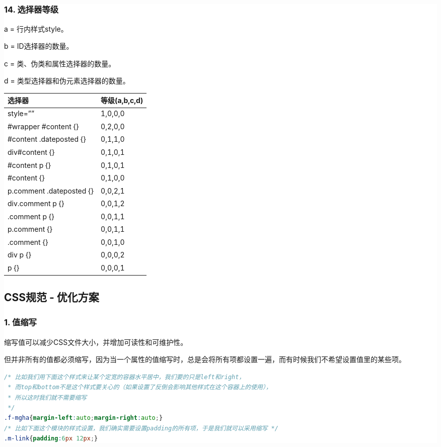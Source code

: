 

### 14. 选择器等级

a = 行内样式style。

b = ID选择器的数量。

c = 类、伪类和属性选择器的数量。

d = 类型选择器和伪元素选择器的数量。

| 选择器                   | 等级(a,b,c,d) |
| :----------------------- | :------------ |
| style=””                 | 1,0,0,0       |
| #wrapper #content {}     | 0,2,0,0       |
| #content .dateposted {}  | 0,1,1,0       |
| div#content {}           | 0,1,0,1       |
| #content p {}            | 0,1,0,1       |
| #content {}              | 0,1,0,0       |
| p.comment .dateposted {} | 0,0,2,1       |
| div.comment p {}         | 0,0,1,2       |
| .comment p {}            | 0,0,1,1       |
| p.comment {}             | 0,0,1,1       |
| .comment {}              | 0,0,1,0       |
| div p {}                 | 0,0,0,2       |
| p {}                     | 0,0,0,1       |

## CSS规范 - 优化方案

### 1. 值缩写

缩写值可以减少CSS文件大小，并增加可读性和可维护性。

但并非所有的值都必须缩写，因为当一个属性的值缩写时，总是会将所有项都设置一遍，而有时候我们不希望设置值里的某些项。

```css
/* 比如我们用下面这个样式来让某个定宽的容器水平居中，我们要的只是left和right，
 * 而top和bottom不是这个样式要关心的（如果设置了反倒会影响其他样式在这个容器上的使用），
 * 所以这时我们就不需要缩写
 */
.f-mgha{margin-left:auto;margin-right:auto;}
/* 比如下面这个模块的样式设置，我们确实需要设置padding的所有项，于是我们就可以采用缩写 */
.m-link{padding:6px 12px;}
```

